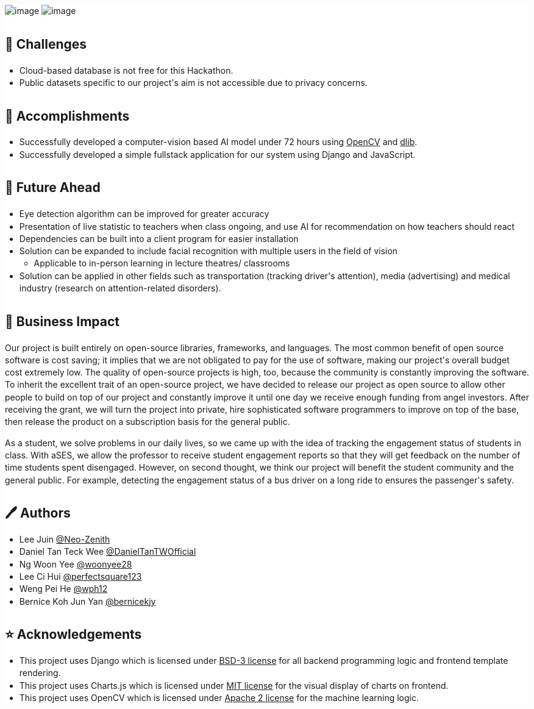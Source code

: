 ![image](https://user-images.githubusercontent.com/77436548/193457776-23ec4986-d287-4a6d-9f6f-f019a73536b7.png) ![image](https://user-images.githubusercontent.com/77436548/193457791-ed37115d-c3af-4c38-88a2-ff7eb0e5edcd.png)


## 🚫 Challenges
* Cloud-based database is not free for this Hackathon.
* Public datasets specific to our project's aim is not accessible due to privacy concerns.

## 🥇 Accomplishments
* Successfully developed a computer-vision based AI model under 72 hours using [OpenCV](https://opencv.org/) and [dlib](https://pypi.org/project/dlib/).
* Successfully developed a simple fullstack application for our system using Django and JavaScript.

## 🔮 Future Ahead
* Eye detection algorithm can be improved for greater accuracy
* Presentation of live statistic to teachers when class ongoing, and use AI for recommendation on how teachers should react 
* Dependencies can be built into a client program for easier installation
* Solution can be expanded to include facial recognition with multiple users in the field of vision
     - Applicable to in-person learning in lecture theatres/ classrooms
* Solution can be applied in other fields such as transportation (tracking driver's attention), media (advertising) and medical industry (research on attention-related disorders).

## 💼 Business Impact
Our project is built entirely on open-source libraries, frameworks, and languages. The most common benefit of open source software is cost saving; it implies that we are not obligated to pay for the use of software, making our project's overall budget cost extremely low. The quality of open-source projects is high, too, because the community is constantly improving the software. To inherit the excellent trait of an open-source project, we have decided to release our project as open source to allow other people to build on top of our project and constantly improve it until one day we receive enough funding from angel investors. After receiving the grant, we will turn the project into private, hire sophisticated software programmers to improve on top of the base, then release the product on a subscription basis for the general public. 

As a student, we solve problems in our daily lives, so we came up with the idea of tracking the engagement status of students in class. With aSES, we allow the professor to receive student engagement reports so that they will get feedback on the number of time students spent disengaged. However, on second thought, we think our project will benefit the student community and the general public. For example, detecting the engagement status of a bus driver on a long ride to ensures the passenger's safety. 

## 🖊️ Authors
* Lee Juin [@Neo-Zenith](https://github.com/Neo-Zenith)
* Daniel Tan Teck Wee [@DanielTanTWOfficial](https://github.com/DanielTanTWOfficial)
* Ng Woon Yee [@woonyee28](https://github.com/woonyee28)
* Lee Ci Hui [@perfectsquare123](https://github.com/DanielTanTWOfficial)
* Weng Pei He [@wph12](https://github.com/wph12)
* Bernice Koh Jun Yan [@bernicekjy](https://github.com/bernicekjy)

## ⭐ Acknowledgements
* This project uses Django which is licensed under [BSD-3 license](https://github.com/django/django/blob/main/LICENSE) for all backend programming logic and frontend template rendering. 
* This project uses Charts.js which is licensed under [MIT license](https://github.com/chartjs/Chart.js/blob/master/LICENSE.md) for the visual display of charts on frontend.
* This project uses OpenCV which is licensed under [Apache 2 license](https://github.com/opencv/opencv/blob/4.x/LICENSE) for the machine learning logic.
